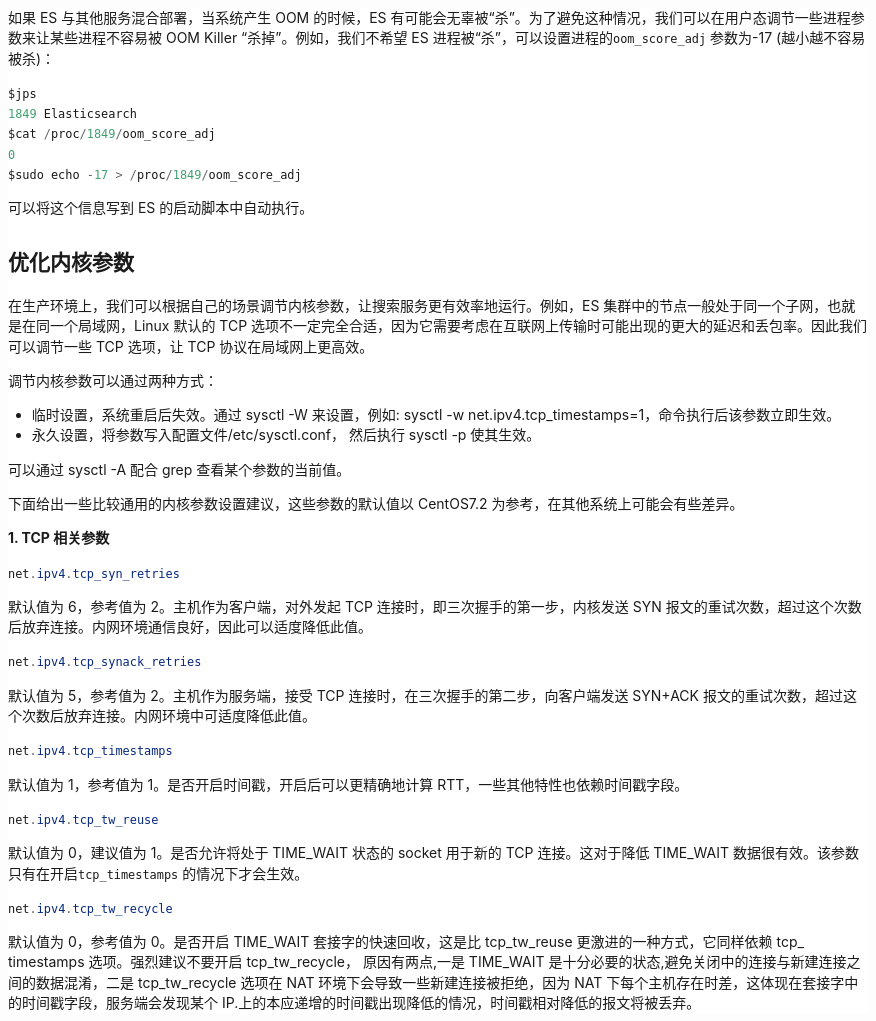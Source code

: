 如果 ES 与其他服务混合部署，当系统产生 OOM 的时候，ES 有可能会无辜被“杀”。为了避免这种情况，我们可以在用户态调节一些进程参数来让某些进程不容易被 OOM Killer “杀掉”。例如，我们不希望 ES 进程被“杀”，可以设置进程的`oom_score_adj` 参数为-17 (越小越不容易被杀)：

```java
$jps
1849 Elasticsearch
$cat /proc/1849/oom_score_adj
0
$sudo echo -17 > /proc/1849/oom_score_adj
```

可以将这个信息写到 ES 的启动脚本中自动执行。

## 优化内核参数

在生产环境上，我们可以根据自己的场景调节内核参数，让搜索服务更有效率地运行。例如，ES 集群中的节点一般处于同一个子网，也就是在同一个局域网，Linux 默认的 TCP 选项不一定完全合适，因为它需要考虑在互联网上传输时可能出现的更大的延迟和丢包率。因此我们可以调节一些 TCP 选项，让 TCP 协议在局域网上更高效。

调节内核参数可以通过两种方式：

*   临时设置，系统重启后失效。通过 sysctl -W 来设置，例如: sysctl -w net.ipv4.tcp_timestamps=1，命令执行后该参数立即生效。
*   永久设置，将参数写入配置文件/etc/sysctl.conf， 然后执行 sysctl -p 使其生效。

可以通过 sysctl -A 配合 grep 查看某个参数的当前值。

下面给出一些比较通用的内核参数设置建议，这些参数的默认值以 CentOS7.2 为参考，在其他系统上可能会有些差异。

**1\. TCP 相关参数**

```java
net.ipv4.tcp_syn_retries 
```

默认值为 6，参考值为 2。主机作为客户端，对外发起 TCP 连接时，即三次握手的第一步，内核发送 SYN 报文的重试次数，超过这个次数后放弃连接。内网环境通信良好，因此可以适度降低此值。

```java
net.ipv4.tcp_synack_retries
```

默认值为 5，参考值为 2。主机作为服务端，接受 TCP 连接时，在三次握手的第二步，向客户端发送 SYN+ACK 报文的重试次数，超过这个次数后放弃连接。内网环境中可适度降低此值。

```java
net.ipv4.tcp_timestamps
```

默认值为 1，参考值为 1。是否开启时间戳，开启后可以更精确地计算 RTT，一些其他特性也依赖时间戳字段。

```java
net.ipv4.tcp_tw_reuse
```

默认值为 0，建议值为 1。是否允许将处于 TIME_WAIT 状态的 socket 用于新的 TCP 连接。这对于降低 TIME_WAIT 数据很有效。该参数只有在开启`tcp_timestamps` 的情况下才会生效。

```java
net.ipv4.tcp_tw_recycle
```

默认值为 0，参考值为 0。是否开启 TIME_WAIT 套接字的快速回收，这是比 tcp_tw_reuse 更激进的一种方式，它同样依赖 tcp_ timestamps 选项。强烈建议不要开启 tcp_tw_recycle， 原因有两点,一是 TIME_WAIT 是十分必要的状态,避免关闭中的连接与新建连接之间的数据混淆，二是 tcp_tw_recycle 选项在 NAT 环境下会导致一些新建连接被拒绝，因为 NAT 下每个主机存在时差，这体现在套接字中的时间戳字段，服务端会发现某个 IP.上的本应递增的时间戳出现降低的情况，时间戳相对降低的报文将被丢弃。
